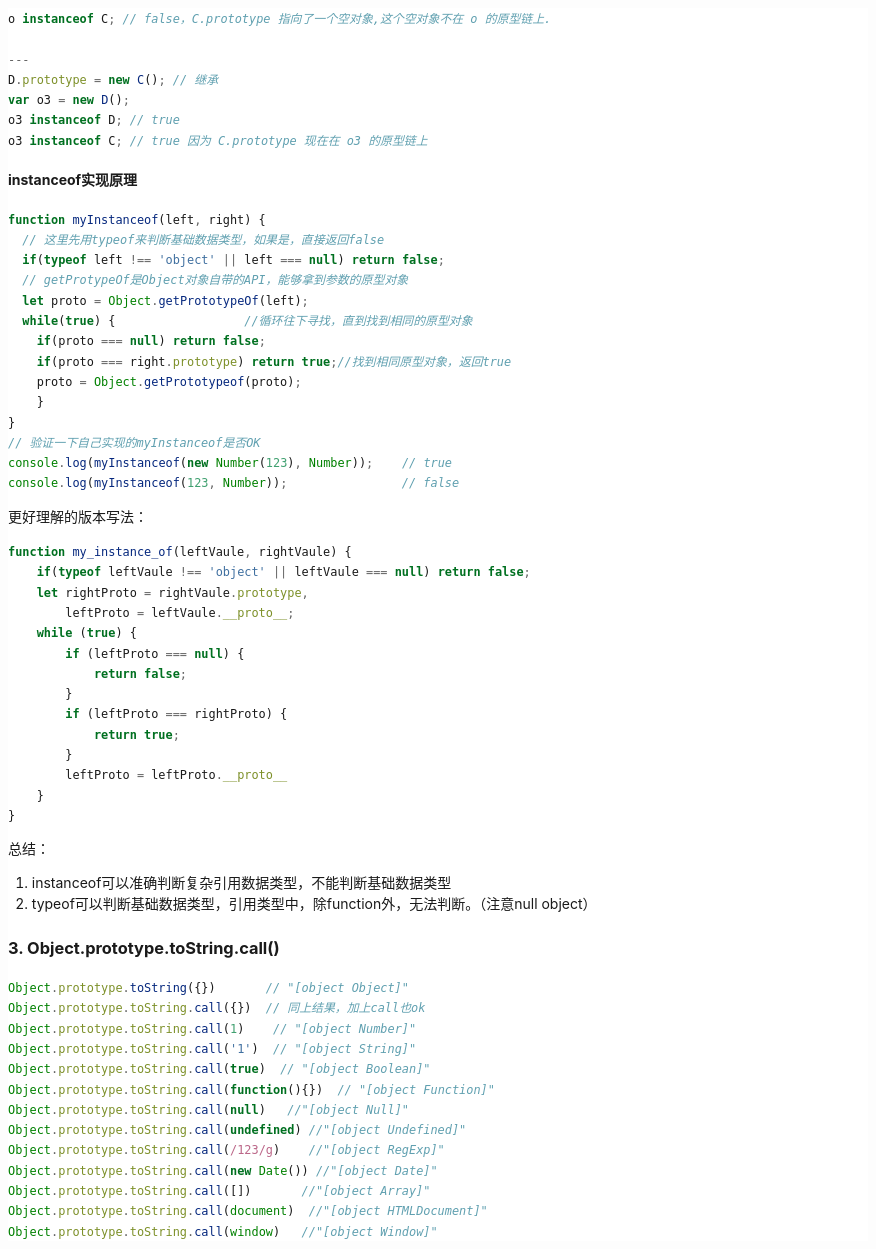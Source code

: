 ```javascript
o instanceof C; // false，C.prototype 指向了一个空对象,这个空对象不在 o 的原型链上.

---
D.prototype = new C(); // 继承
var o3 = new D();
o3 instanceof D; // true
o3 instanceof C; // true 因为 C.prototype 现在在 o3 的原型链上
```
#### instanceof实现原理
```javascript
function myInstanceof(left, right) {
  // 这里先用typeof来判断基础数据类型，如果是，直接返回false
  if(typeof left !== 'object' || left === null) return false;
  // getProtypeOf是Object对象自带的API，能够拿到参数的原型对象
  let proto = Object.getPrototypeOf(left);
  while(true) {                  //循环往下寻找，直到找到相同的原型对象
    if(proto === null) return false;
    if(proto === right.prototype) return true;//找到相同原型对象，返回true
    proto = Object.getPrototypeof(proto);
    }
}
// 验证一下自己实现的myInstanceof是否OK
console.log(myInstanceof(new Number(123), Number));    // true
console.log(myInstanceof(123, Number));                // false
```
更好理解的版本写法：
```javascript
function my_instance_of(leftVaule, rightVaule) {
    if(typeof leftVaule !== 'object' || leftVaule === null) return false;
    let rightProto = rightVaule.prototype,
        leftProto = leftVaule.__proto__;
    while (true) {
        if (leftProto === null) {
            return false;
        }
        if (leftProto === rightProto) {
            return true;
        }
        leftProto = leftProto.__proto__
    }
}
```
总结：
1. instanceof可以准确判断复杂引用数据类型，不能判断基础数据类型
2. typeof可以判断基础数据类型，引用类型中，除function外，无法判断。（注意null object）

### 3. Object.prototype.toString.call()

```js
Object.prototype.toString({})       // "[object Object]"
Object.prototype.toString.call({})  // 同上结果，加上call也ok
Object.prototype.toString.call(1)    // "[object Number]"
Object.prototype.toString.call('1')  // "[object String]"
Object.prototype.toString.call(true)  // "[object Boolean]"
Object.prototype.toString.call(function(){})  // "[object Function]"
Object.prototype.toString.call(null)   //"[object Null]"
Object.prototype.toString.call(undefined) //"[object Undefined]"
Object.prototype.toString.call(/123/g)    //"[object RegExp]"
Object.prototype.toString.call(new Date()) //"[object Date]"
Object.prototype.toString.call([])       //"[object Array]"
Object.prototype.toString.call(document)  //"[object HTMLDocument]"
Object.prototype.toString.call(window)   //"[object Window]"
```
```js
```